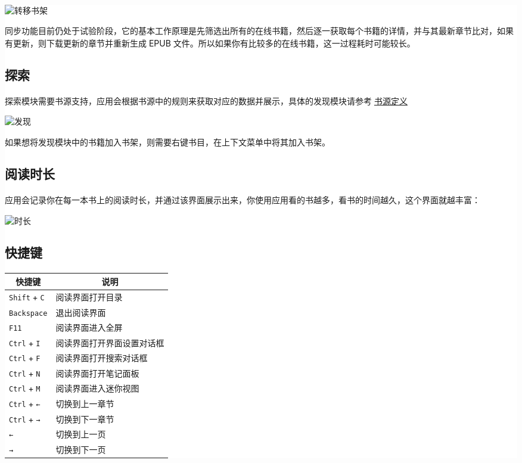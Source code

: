 ![转移书架](/img/clean-reader/shelfTransfer.png)

同步功能目前仍处于试验阶段，它的基本工作原理是先筛选出所有的在线书籍，然后逐一获取每个书籍的详情，并与其最新章节比对，如果有更新，则下载更新的章节并重新生成 EPUB 文件。所以如果你有比较多的在线书籍，这一过程耗时可能较长。

## 探索

探索模块需要书源支持，应用会根据书源中的规则来获取对应的数据并展示，具体的发现模块请参考 [书源定义](./booksource)

![发现](/img/clean-reader/explore.png)

如果想将发现模块中的书籍加入书架，则需要右键书目，在上下文菜单中将其加入书架。

## 阅读时长

应用会记录你在每一本书上的阅读时长，并通过该界面展示出来，你使用应用看的书越多，看书的时间越久，这个界面就越丰富：

![时长](/img/clean-reader/duration.png)

## 快捷键

|快捷键|说明|
|-|-|
|`Shift` + `C`|阅读界面打开目录|
|`Backspace`|退出阅读界面|
|`F11`|阅读界面进入全屏|
|`Ctrl` + `I`|阅读界面打开界面设置对话框|
|`Ctrl` + `F`|阅读界面打开搜索对话框|
|`Ctrl` + `N`|阅读界面打开笔记面板|
|`Ctrl` + `M`|阅读界面进入迷你视图|
|`Ctrl` + `←`|切换到上一章节|
|`Ctrl` + `→`|切换到下一章节|
|`←`|切换到上一页|
|`→`|切换到下一页|